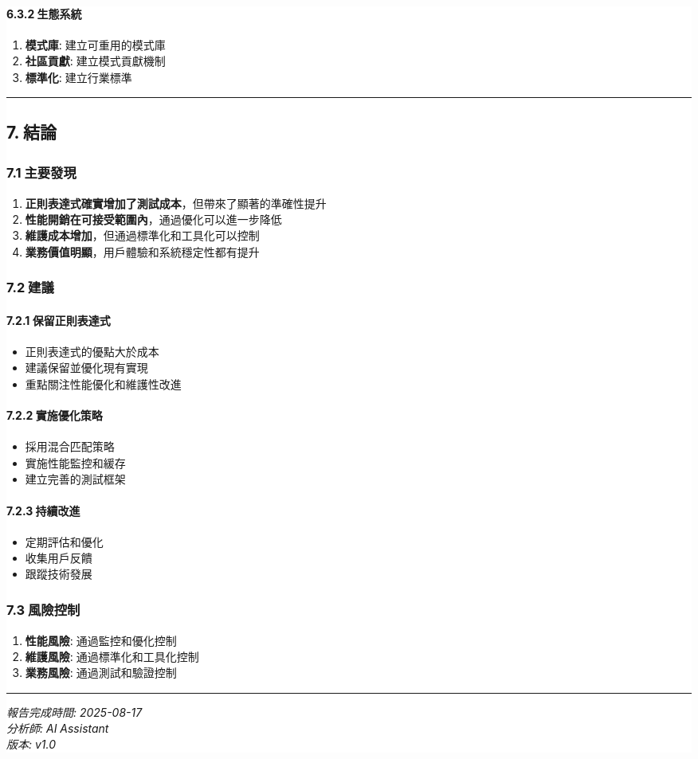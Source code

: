 #### 6.3.2 生態系統
1. **模式庫**: 建立可重用的模式庫
2. **社區貢獻**: 建立模式貢獻機制
3. **標準化**: 建立行業標準

---

## 7. 結論

### 7.1 主要發現

1. **正則表達式確實增加了測試成本**，但帶來了顯著的準確性提升
2. **性能開銷在可接受範圍內**，通過優化可以進一步降低
3. **維護成本增加**，但通過標準化和工具化可以控制
4. **業務價值明顯**，用戶體驗和系統穩定性都有提升

### 7.2 建議

#### 7.2.1 保留正則表達式
- 正則表達式的優點大於成本
- 建議保留並優化現有實現
- 重點關注性能優化和維護性改進

#### 7.2.2 實施優化策略
- 採用混合匹配策略
- 實施性能監控和緩存
- 建立完善的測試框架

#### 7.2.3 持續改進
- 定期評估和優化
- 收集用戶反饋
- 跟蹤技術發展

### 7.3 風險控制

1. **性能風險**: 通過監控和優化控制
2. **維護風險**: 通過標準化和工具化控制
3. **業務風險**: 通過測試和驗證控制

---

*報告完成時間: 2025-08-17*  
*分析師: AI Assistant*  
*版本: v1.0*
